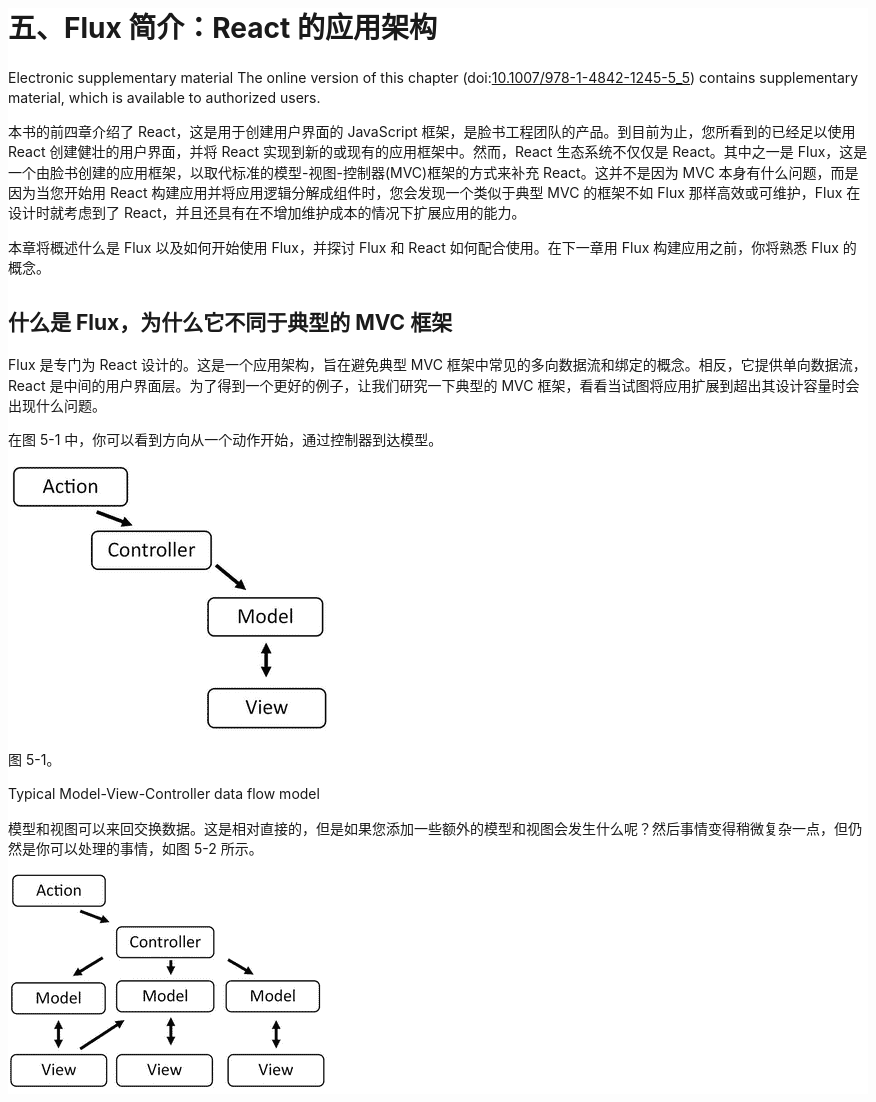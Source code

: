 # 五、Flux 简介：React 的应用架构

Electronic supplementary material The online version of this chapter (doi:[10.​1007/​978-1-4842-1245-5_​5](http://dx.doi.org/10.1007/978-1-4842-1245-5_5)) contains supplementary material, which is available to authorized users.

本书的前四章介绍了 React，这是用于创建用户界面的 JavaScript 框架，是脸书工程团队的产品。到目前为止，您所看到的已经足以使用 React 创建健壮的用户界面，并将 React 实现到新的或现有的应用框架中。然而，React 生态系统不仅仅是 React。其中之一是 Flux，这是一个由脸书创建的应用框架，以取代标准的模型-视图-控制器(MVC)框架的方式来补充 React。这并不是因为 MVC 本身有什么问题，而是因为当您开始用 React 构建应用并将应用逻辑分解成组件时，您会发现一个类似于典型 MVC 的框架不如 Flux 那样高效或可维护，Flux 在设计时就考虑到了 React，并且还具有在不增加维护成本的情况下扩展应用的能力。

本章将概述什么是 Flux 以及如何开始使用 Flux，并探讨 Flux 和 React 如何配合使用。在下一章用 Flux 构建应用之前，你将熟悉 Flux 的概念。

## 什么是 Flux，为什么它不同于典型的 MVC 框架

Flux 是专门为 React 设计的。这是一个应用架构，旨在避免典型 MVC 框架中常见的多向数据流和绑定的概念。相反，它提供单向数据流，React 是中间的用户界面层。为了得到一个更好的例子，让我们研究一下典型的 MVC 框架，看看当试图将应用扩展到超出其设计容量时会出现什么问题。

在图 5-1 中，你可以看到方向从一个动作开始，通过控制器到达模型。

![A978-1-4842-1245-5_5_Fig1_HTML.gif](img/A978-1-4842-1245-5_5_Fig1_HTML.gif)

图 5-1。

Typical Model-View-Controller data flow model

模型和视图可以来回交换数据。这是相对直接的，但是如果您添加一些额外的模型和视图会发生什么呢？然后事情变得稍微复杂一点，但仍然是你可以处理的事情，如图 5-2 所示。

![A978-1-4842-1245-5_5_Fig2_HTML.gif](img/A978-1-4842-1245-5_5_Fig2_HTML.gif)
